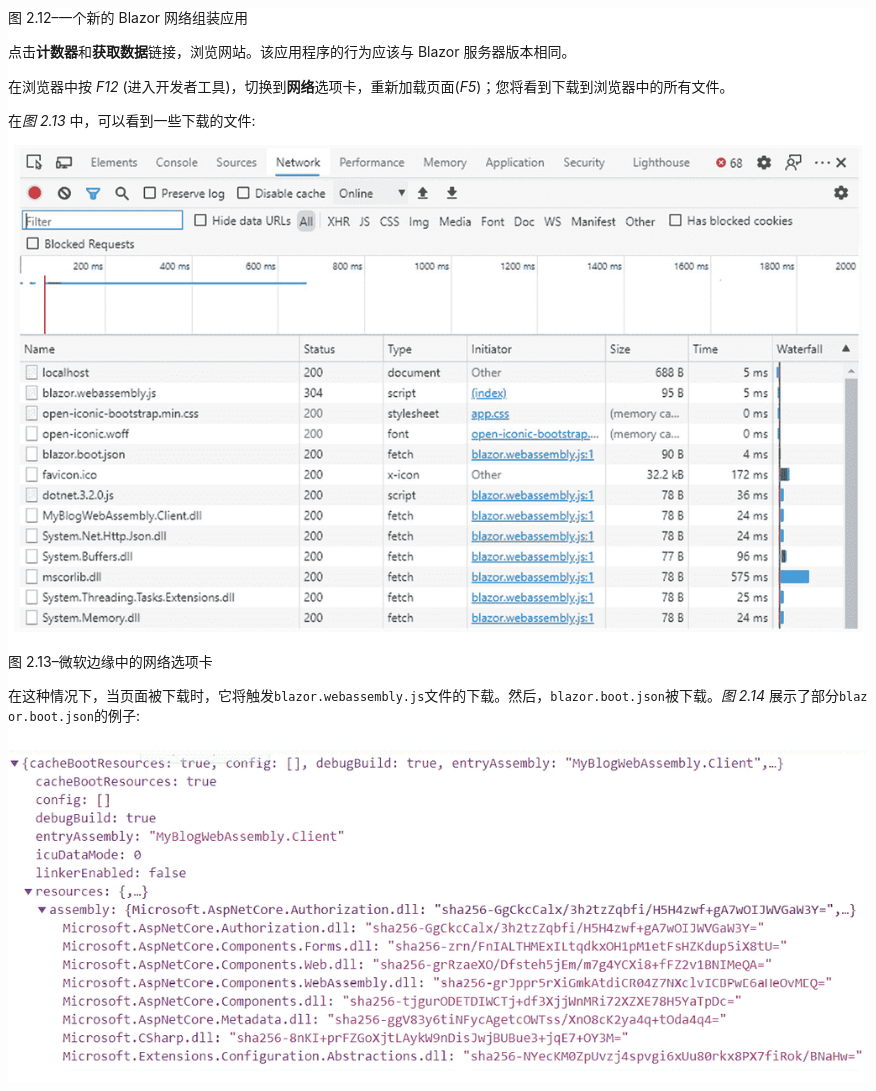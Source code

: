 图 2.12–一个新的 Blazor 网络组装应用

点击**计数器**和**获取数据**链接，浏览网站。该应用程序的行为应该与 Blazor 服务器版本相同。

在浏览器中按 *F12* (进入开发者工具)，切换到**网络**选项卡，重新加载页面(*F5*)；您将看到下载到浏览器中的所有文件。

在*图 2.13* 中，可以看到一些下载的文件:

![Figure 2.13 – The Network tab in Microsoft Edge](img/Figure_2.13_B16009.jpg)

图 2.13–微软边缘中的网络选项卡

在这种情况下，当页面被下载时，它将触发`blazor.webassembly.js`文件的下载。然后，`blazor.boot.json`被下载。*图 2.14* 展示了部分`blazor.boot.json`的例子:

![Figure 2.14 – Part of the blazor.boot.json file ](img/Figure_2.14_B16009.jpg)
